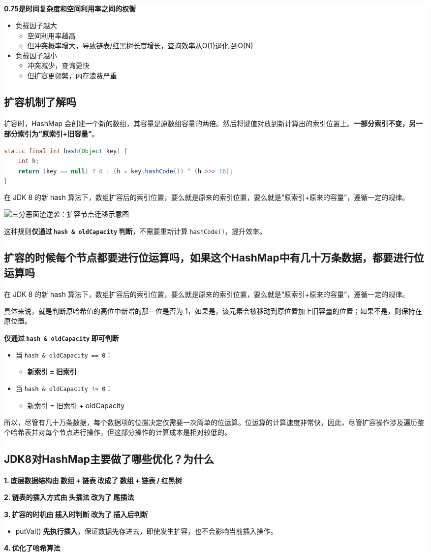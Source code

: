 **0.75是时间复杂度和空间利用率之间的权衡**

- 负载因子越大
  - 空间利用率越高
  - 但冲突概率增大，导致链表/红黑树长度增长，查询效率从O(1)退化 到O(N)
- 负载因子越小
  - 冲突减少，查询更快
  - 但扩容更频繁，内存浪费严重



## 扩容机制了解吗

扩容时，HashMap 会创建一个新的数组，其容量是原数组容量的两倍。然后将键值对放到新计算出的索引位置上。**一部分索引不变，另一部分索引为“原索引+旧容量”**。

```java
static final int hash(Object key) {
    int h;
    return (key == null) ? 0 : (h = key.hashCode()) ^ (h >>> 16);
}
```

在 JDK 8 的新 hash 算法下，数组扩容后的索引位置，要么就是原来的索引位置，要么就是“原索引+原来的容量”，遵循一定的规律。

![三分恶面渣逆袭：扩容节点迁移示意图](https://cdn.tobebetterjavaer.com/tobebetterjavaer/images/sidebar/sanfene/collection-27.png)

这种规则**仅通过 `hash & oldCapacity` 判断**，不需要重新计算 `hashCode()`，提升效率。



## 扩容的时候每个节点都要进行位运算吗，如果这个HashMap中有几十万条数据，都要进行位运算吗

在 JDK 8 的新 hash 算法下，数组扩容后的索引位置，要么就是原来的索引位置，要么就是“原索引+原来的容量”，遵循一定的规律。

具体来说，就是判断原哈希值的高位中新增的那一位是否为 1，如果是，该元素会被移动到原位置加上旧容量的位置；如果不是，则保持在原位置。

**仅通过 `hash & oldCapacity` 即可判断**

- 当 `hash & oldCapacity == 0`：
  - **新索引 = 旧索引**

- 当 `hash & oldCapacity != 0`：
  - 新索引 = 旧索引 + oldCapacity

所以，尽管有几十万条数据，每个数据项的位置决定仅需要一次简单的位运算。位运算的计算速度非常快，因此，尽管扩容操作涉及遍历整个哈希表并对每个节点进行操作，但这部分操作的计算成本是相对较低的。



## JDK8对HashMap主要做了哪些优化？为什么

**1. 底层数据结构由 数组 + 链表 改成了 数组 + 链表 / 红黑树**

**2. 链表的插入方式由 头插法 改为了 尾插法**

**3. 扩容的时机由 插入时判断 改为了 插入后判断**

- putVal() **先执行插入**，保证数据先存进去，即使发生扩容，也不会影响当前插入操作。

**4. 优化了哈希算法**
